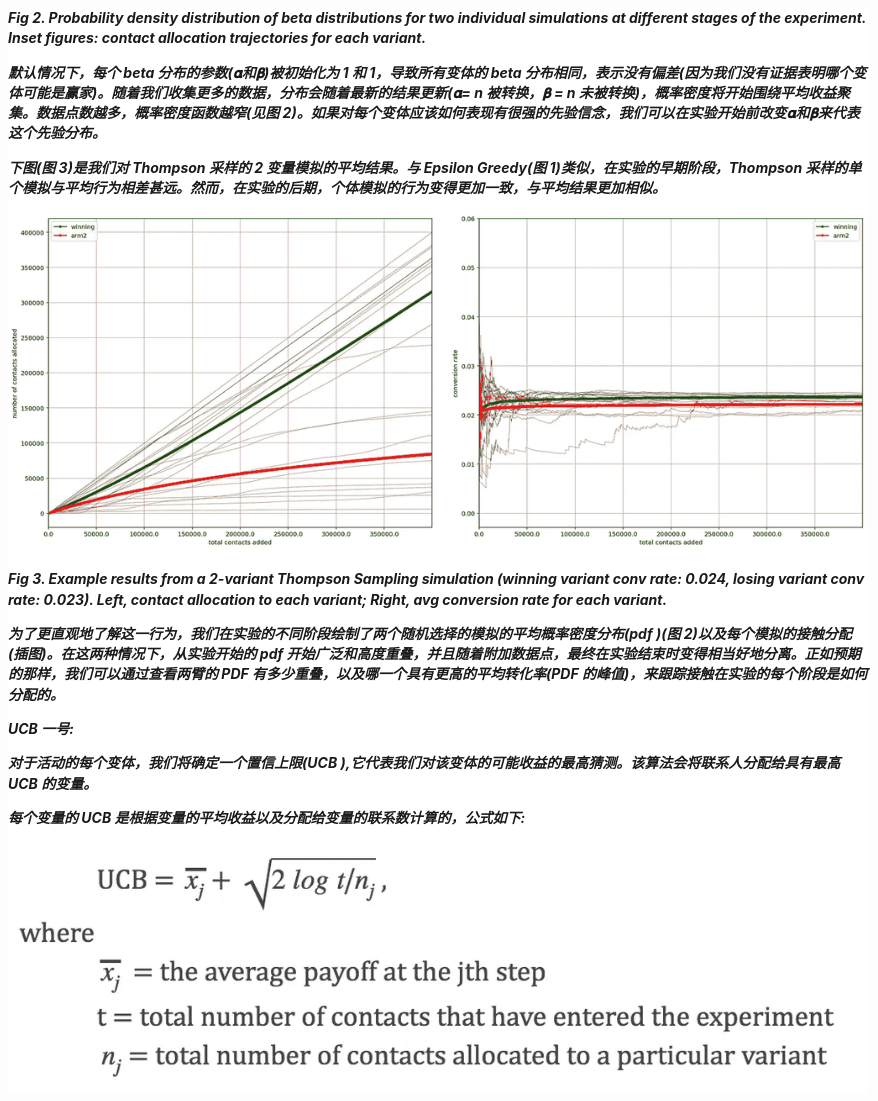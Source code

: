 *****Fig 2**. Probability density distribution of beta distributions for two individual simulations at different stages of the experiment. Inset figures: contact allocation trajectories for each variant.***

***默认情况下，每个 beta 分布的参数(𝛂和𝛃)被初始化为 1 和 1，导致所有变体的 beta 分布相同，表示没有偏差(因为我们没有证据表明哪个变体可能是赢家)。随着我们收集更多的数据，分布会随着最新的结果更新(𝛂= n 被转换，𝛃 = n 未被转换)，概率密度将开始围绕平均收益聚集。数据点数越多，概率密度函数越窄(见图 2)。如果对每个变体应该如何表现有很强的先验信念，我们可以在实验开始前改变𝛂和𝛃来代表这个先验分布。***

***下图(图 3)是我们对 Thompson 采样的 2 变量模拟的平均结果。与 Epsilon Greedy(图 1)类似，在实验的早期阶段，Thompson 采样的单个模拟与平均行为相差甚远。然而，在实验的后期，个体模拟的行为变得更加一致，与平均结果更加相似。***

***![](img/0529551165b2ce1b8740d1537ff5f629.png)***

*****Fig 3.** Example results from a 2-variant Thompson Sampling simulation (winning variant conv rate: 0.024, losing variant conv rate: 0.023). Left, contact allocation to each variant; Right, avg conversion rate for each variant.***

***为了更直观地了解这一行为，我们在实验的不同阶段绘制了两个随机选择的模拟的平均概率密度分布(pdf )(图 2)以及每个模拟的接触分配(插图)。在这两种情况下，从实验开始的 pdf 开始广泛和高度重叠，并且随着附加数据点，最终在实验结束时变得相当好地分离。正如预期的那样，我们可以通过查看两臂的 PDF 有多少重叠，以及哪一个具有更高的平均转化率(PDF 的峰值)，来跟踪接触在实验的每个阶段是如何分配的。***

***UCB 一号:***

***对于活动的每个变体，我们将确定一个置信上限(UCB ),它代表我们对该变体的可能收益的最高猜测。该算法会将联系人分配给具有最高 UCB 的变量。***

***每个变量的 UCB 是根据变量的平均收益以及分配给变量的联系数计算的，公式如下:***

***![](img/851b656a2518eb00e933e4dfc2a3279f.png)***
